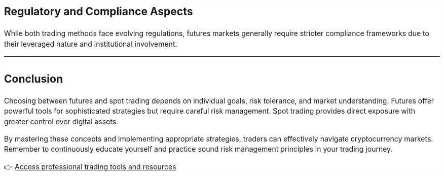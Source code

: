
## Regulatory and Compliance Aspects  

While both trading methods face evolving regulations, futures markets generally require stricter compliance frameworks due to their leveraged nature and institutional involvement.  

---

## Conclusion  

Choosing between futures and spot trading depends on individual goals, risk tolerance, and market understanding. Futures offer powerful tools for sophisticated strategies but require careful risk management. Spot trading provides direct exposure with greater control over digital assets.  

By mastering these concepts and implementing appropriate strategies, traders can effectively navigate cryptocurrency markets. Remember to continuously educate yourself and practice sound risk management principles in your trading journey.  

👉 [Access professional trading tools and resources](https://bit.ly/okx-bonus)